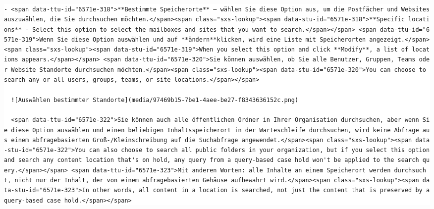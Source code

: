    - <span data-ttu-id="6571e-318">**Bestimmte Speicherorte** – wählen Sie diese Option aus, um die Postfächer und Websites auszuwählen, die Sie durchsuchen möchten.</span><span class="sxs-lookup"><span data-stu-id="6571e-318">**Specific locations** - Select this option to select the mailboxes and sites that you want to search.</span></span> <span data-ttu-id="6571e-319">Wenn Sie diese Option auswählen und auf **ändern**klicken, wird eine Liste mit Speicherorten angezeigt.</span><span class="sxs-lookup"><span data-stu-id="6571e-319">When you select this option and click **Modify**, a list of locations appears.</span></span> <span data-ttu-id="6571e-320">Sie können auswählen, ob Sie alle Benutzer, Gruppen, Teams oder Website Standorte durchsuchen möchten.</span><span class="sxs-lookup"><span data-stu-id="6571e-320">You can choose to search any or all users, groups, teams, or site locations.</span></span>
    
      ![Auswählen bestimmter Standorte](media/97469b15-7be1-4aee-be27-f8343636152c.png)
  
      <span data-ttu-id="6571e-322">Sie können auch alle öffentlichen Ordner in Ihrer Organisation durchsuchen, aber wenn Sie diese Option auswählen und einen beliebigen Inhaltsspeicherort in der Warteschleife durchsuchen, wird keine Abfrage aus einem abfragebasierten Groß-/Kleinschreibung auf die Suchabfrage angewendet.</span><span class="sxs-lookup"><span data-stu-id="6571e-322">You can also choose to search all public folders in your organization, but if you select this option and search any content location that's on hold, any query from a query-based case hold won't be applied to the search query.</span></span> <span data-ttu-id="6571e-323">Mit anderen Worten: alle Inhalte an einem Speicherort werden durchsucht, nicht nur der Inhalt, der von einem abfragebasierten Gehäuse aufbewahrt wird.</span><span class="sxs-lookup"><span data-stu-id="6571e-323">In other words, all content in a location is searched, not just the content that is preserved by a query-based case hold.</span></span>
    